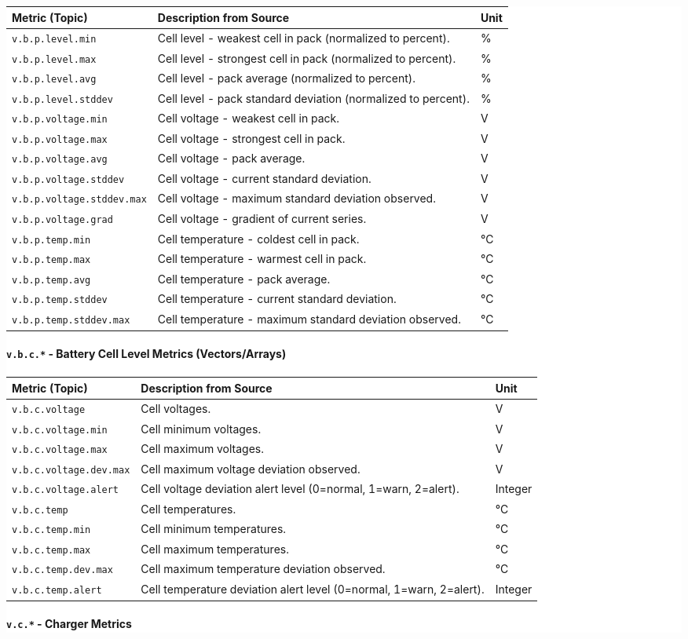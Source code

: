 | Metric (Topic) | Description from Source | Unit |
| :--- | :--- | :--- |
| `v.b.p.level.min` | Cell level - weakest cell in pack (normalized to percent). | % |
| `v.b.p.level.max` | Cell level - strongest cell in pack (normalized to percent). | % |
| `v.b.p.level.avg` | Cell level - pack average (normalized to percent). | % |
| `v.b.p.level.stddev` | Cell level - pack standard deviation (normalized to percent). | % |
| `v.b.p.voltage.min`| Cell voltage - weakest cell in pack. | V |
| `v.b.p.voltage.max`| Cell voltage - strongest cell in pack. | V |
| `v.b.p.voltage.avg`| Cell voltage - pack average. | V |
| `v.b.p.voltage.stddev` | Cell voltage - current standard deviation. | V |
| `v.b.p.voltage.stddev.max` | Cell voltage - maximum standard deviation observed. | V |
| `v.b.p.voltage.grad`| Cell voltage - gradient of current series. | V |
| `v.b.p.temp.min` | Cell temperature - coldest cell in pack. | °C |
| `v.b.p.temp.max` | Cell temperature - warmest cell in pack. | °C |
| `v.b.p.temp.avg` | Cell temperature - pack average. | °C |
| `v.b.p.temp.stddev`| Cell temperature - current standard deviation. | °C |
| `v.b.p.temp.stddev.max`| Cell temperature - maximum standard deviation observed. | °C |

#### `v.b.c.*` - Battery Cell Level Metrics (Vectors/Arrays)

| Metric (Topic) | Description from Source | Unit |
| :--- | :--- | :--- |
| `v.b.c.voltage` | Cell voltages. | V |
| `v.b.c.voltage.min`| Cell minimum voltages. | V |
| `v.b.c.voltage.max`| Cell maximum voltages. | V |
| `v.b.c.voltage.dev.max`| Cell maximum voltage deviation observed. | V |
| `v.b.c.voltage.alert`| Cell voltage deviation alert level (0=normal, 1=warn, 2=alert). | Integer |
| `v.b.c.temp` | Cell temperatures. | °C |
| `v.b.c.temp.min` | Cell minimum temperatures. | °C |
| `v.b.c.temp.max` | Cell maximum temperatures. | °C |
| `v.b.c.temp.dev.max`| Cell maximum temperature deviation observed. | °C |
| `v.b.c.temp.alert`| Cell temperature deviation alert level (0=normal, 1=warn, 2=alert). | Integer |

#### `v.c.*` - Charger Metrics
